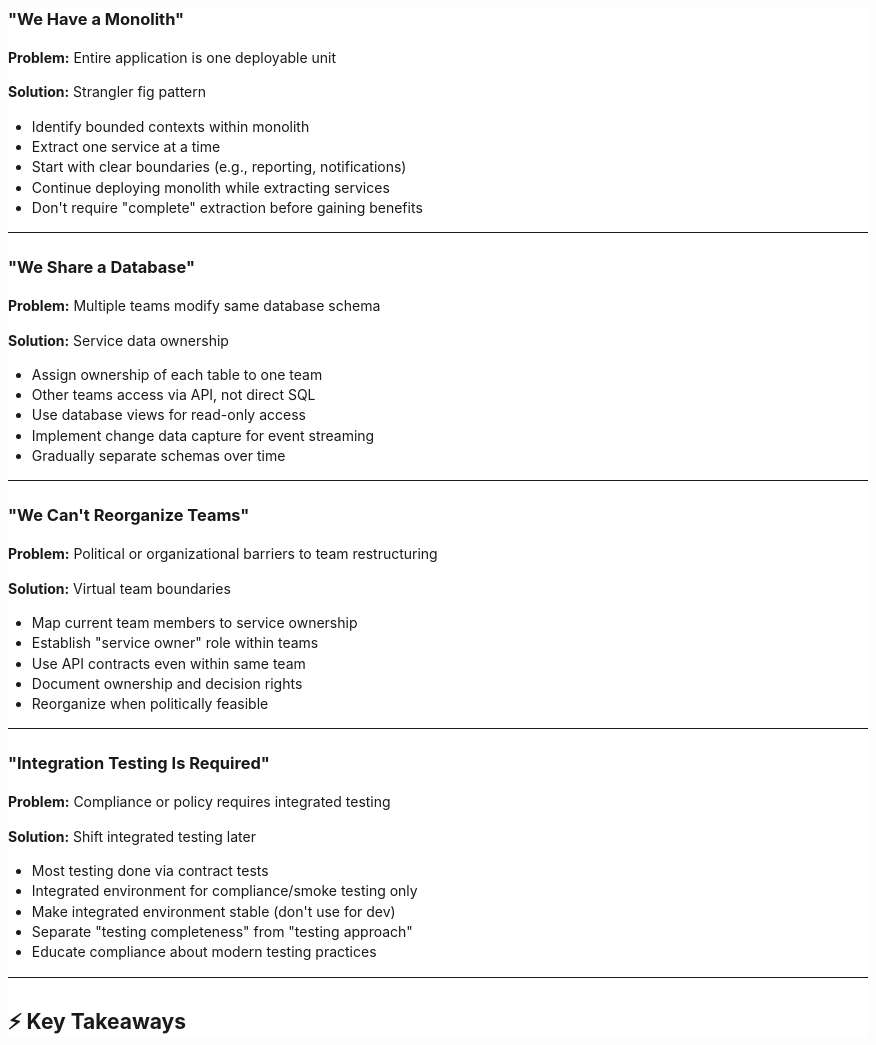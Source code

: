 ### "We Have a Monolith"

**Problem:** Entire application is one deployable unit

**Solution:** Strangler fig pattern
- Identify bounded contexts within monolith
- Extract one service at a time
- Start with clear boundaries (e.g., reporting, notifications)
- Continue deploying monolith while extracting services
- Don't require "complete" extraction before gaining benefits

---

### "We Share a Database"

**Problem:** Multiple teams modify same database schema

**Solution:** Service data ownership
- Assign ownership of each table to one team
- Other teams access via API, not direct SQL
- Use database views for read-only access
- Implement change data capture for event streaming
- Gradually separate schemas over time

---

### "We Can't Reorganize Teams"

**Problem:** Political or organizational barriers to team restructuring

**Solution:** Virtual team boundaries
- Map current team members to service ownership
- Establish "service owner" role within teams
- Use API contracts even within same team
- Document ownership and decision rights
- Reorganize when politically feasible

---

### "Integration Testing Is Required"

**Problem:** Compliance or policy requires integrated testing

**Solution:** Shift integrated testing later
- Most testing done via contract tests
- Integrated environment for compliance/smoke testing only
- Make integrated environment stable (don't use for dev)
- Separate "testing completeness" from "testing approach"
- Educate compliance about modern testing practices

---

## ⚡ Key Takeaways
